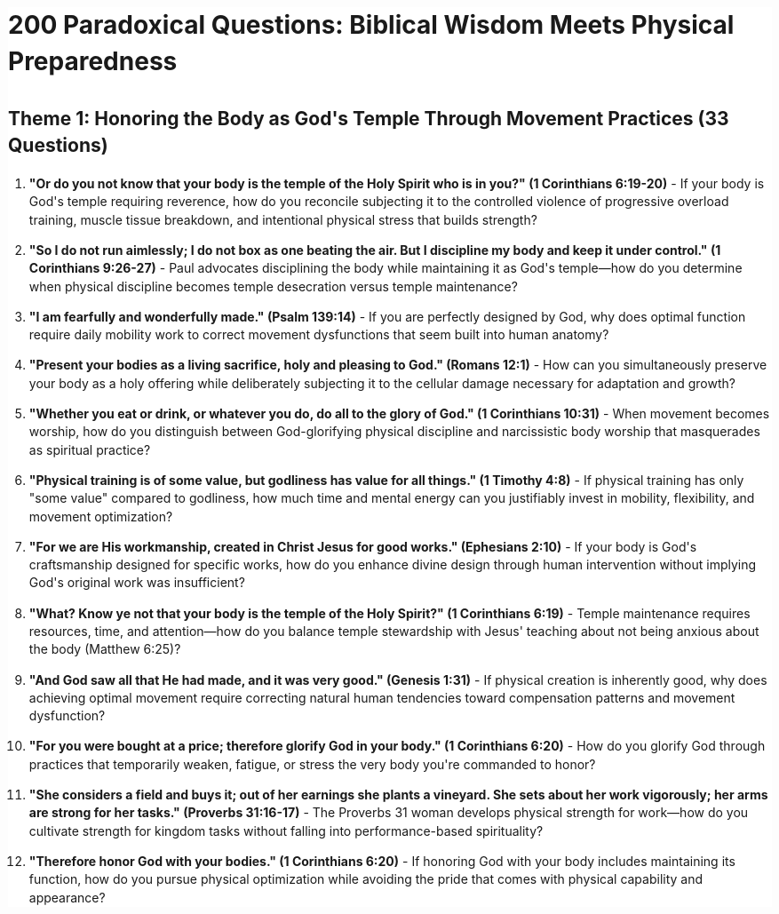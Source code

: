 # 200 Paradoxical Questions: Biblical Wisdom Meets Physical Preparedness

## Theme 1: Honoring the Body as God's Temple Through Movement Practices (33 Questions)

1. **"Or do you not know that your body is the temple of the Holy Spirit who is in you?" (1 Corinthians 6:19-20)** - If your body is God's temple requiring reverence, how do you reconcile subjecting it to the controlled violence of progressive overload training, muscle tissue breakdown, and intentional physical stress that builds strength?

2. **"So I do not run aimlessly; I do not box as one beating the air. But I discipline my body and keep it under control." (1 Corinthians 9:26-27)** - Paul advocates disciplining the body while maintaining it as God's temple—how do you determine when physical discipline becomes temple desecration versus temple maintenance?

3. **"I am fearfully and wonderfully made." (Psalm 139:14)** - If you are perfectly designed by God, why does optimal function require daily mobility work to correct movement dysfunctions that seem built into human anatomy?

4. **"Present your bodies as a living sacrifice, holy and pleasing to God." (Romans 12:1)** - How can you simultaneously preserve your body as a holy offering while deliberately subjecting it to the cellular damage necessary for adaptation and growth?

5. **"Whether you eat or drink, or whatever you do, do all to the glory of God." (1 Corinthians 10:31)** - When movement becomes worship, how do you distinguish between God-glorifying physical discipline and narcissistic body worship that masquerades as spiritual practice?

6. **"Physical training is of some value, but godliness has value for all things." (1 Timothy 4:8)** - If physical training has only "some value" compared to godliness, how much time and mental energy can you justifiably invest in mobility, flexibility, and movement optimization?

7. **"For we are His workmanship, created in Christ Jesus for good works." (Ephesians 2:10)** - If your body is God's craftsmanship designed for specific works, how do you enhance divine design through human intervention without implying God's original work was insufficient?

8. **"What? Know ye not that your body is the temple of the Holy Spirit?" (1 Corinthians 6:19)** - Temple maintenance requires resources, time, and attention—how do you balance temple stewardship with Jesus' teaching about not being anxious about the body (Matthew 6:25)?

9. **"And God saw all that He had made, and it was very good." (Genesis 1:31)** - If physical creation is inherently good, why does achieving optimal movement require correcting natural human tendencies toward compensation patterns and movement dysfunction?

10. **"For you were bought at a price; therefore glorify God in your body." (1 Corinthians 6:20)** - How do you glorify God through practices that temporarily weaken, fatigue, or stress the very body you're commanded to honor?

11. **"She considers a field and buys it; out of her earnings she plants a vineyard. She sets about her work vigorously; her arms are strong for her tasks." (Proverbs 31:16-17)** - The Proverbs 31 woman develops physical strength for work—how do you cultivate strength for kingdom tasks without falling into performance-based spirituality?

12. **"Therefore honor God with your bodies." (1 Corinthians 6:20)** - If honoring God with your body includes maintaining its function, how do you pursue physical optimization while avoiding the pride that comes with physical capability and appearance?
